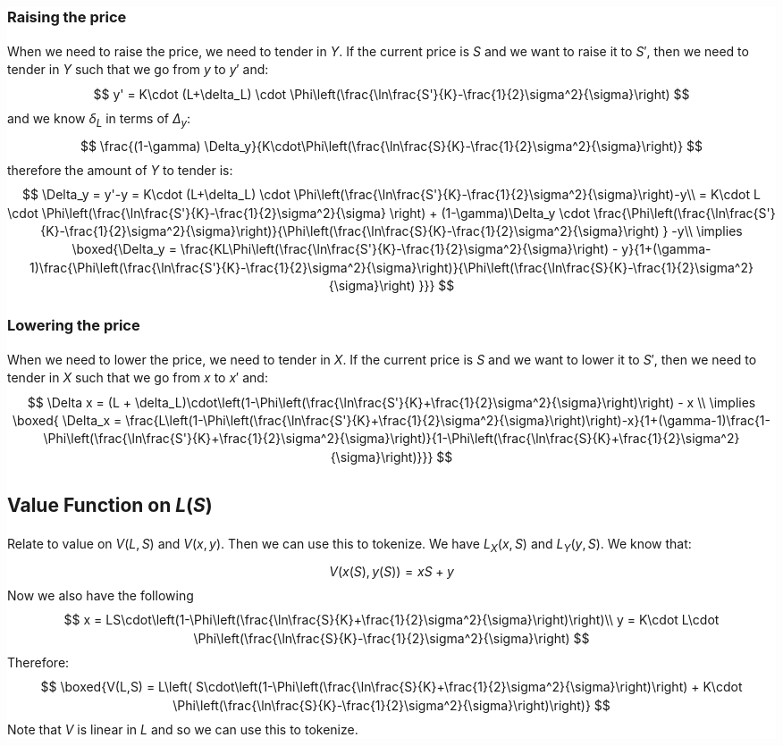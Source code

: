 ### Raising the price
When we need to raise the price, we need to tender in $Y$. 
If the current price is $S$ and we want to raise it to $S'$, then we need to tender in $Y$ such that we go from $y$ to $y'$ and:
$$
y' = K\cdot (L+\delta_L) \cdot \Phi\left(\frac{\ln\frac{S'}{K}-\frac{1}{2}\sigma^2}{\sigma}\right)
$$ 
and we know $\delta_L$ in terms of $\Delta_y$:
$$
\frac{(1-\gamma) \Delta_y}{K\cdot\Phi\left(\frac{\ln\frac{S}{K}-\frac{1}{2}\sigma^2}{\sigma}\right)}
$$
therefore the amount of $Y$ to tender is:
$$
\Delta_y = y'-y = K\cdot (L+\delta_L) \cdot \Phi\left(\frac{\ln\frac{S'}{K}-\frac{1}{2}\sigma^2}{\sigma}\right)-y\\
=  K\cdot L \cdot \Phi\left(\frac{\ln\frac{S'}{K}-\frac{1}{2}\sigma^2}{\sigma} \right) + (1-\gamma)\Delta_y \cdot \frac{\Phi\left(\frac{\ln\frac{S'}{K}-\frac{1}{2}\sigma^2}{\sigma}\right)}{\Phi\left(\frac{\ln\frac{S}{K}-\frac{1}{2}\sigma^2}{\sigma}\right) }  -y\\
\implies \boxed{\Delta_y = \frac{KL\Phi\left(\frac{\ln\frac{S'}{K}-\frac{1}{2}\sigma^2}{\sigma}\right) - y}{1+(\gamma-1)\frac{\Phi\left(\frac{\ln\frac{S'}{K}-\frac{1}{2}\sigma^2}{\sigma}\right)}{\Phi\left(\frac{\ln\frac{S}{K}-\frac{1}{2}\sigma^2}{\sigma}\right) }}}
$$


### Lowering the price
When we need to lower the price, we need to tender in $X$.
If the current price is $S$ and we want to lower it to $S'$, then we need to tender in $X$ such that we go from $x$ to $x'$ and:
$$
\Delta x = (L + \delta_L)\cdot\left(1-\Phi\left(\frac{\ln\frac{S'}{K}+\frac{1}{2}\sigma^2}{\sigma}\right)\right) - x \\
\implies \boxed{ \Delta_x = \frac{L\left(1-\Phi\left(\frac{\ln\frac{S'}{K}+\frac{1}{2}\sigma^2}{\sigma}\right)\right)-x}{1+(\gamma-1)\frac{1-\Phi\left(\frac{\ln\frac{S'}{K}+\frac{1}{2}\sigma^2}{\sigma}\right)}{1-\Phi\left(\frac{\ln\frac{S}{K}+\frac{1}{2}\sigma^2}{\sigma}\right)}}}
$$

## Value Function on $L(S)$
Relate to value on $V(L,S)$ and $V(x,y)$. 
Then we can use this to tokenize. We have $L_X(x, S)$ and $L_Y(y, S)$.
We know that:
$$
V(x(S),y(S)) = x S + y
$$
Now we also have the following
$$
x = LS\cdot\left(1-\Phi\left(\frac{\ln\frac{S}{K}+\frac{1}{2}\sigma^2}{\sigma}\right)\right)\\
y = K\cdot L\cdot \Phi\left(\frac{\ln\frac{S}{K}-\frac{1}{2}\sigma^2}{\sigma}\right)
$$
Therefore:
$$
\boxed{V(L,S) = L\left( S\cdot\left(1-\Phi\left(\frac{\ln\frac{S}{K}+\frac{1}{2}\sigma^2}{\sigma}\right)\right) + K\cdot \Phi\left(\frac{\ln\frac{S}{K}-\frac{1}{2}\sigma^2}{\sigma}\right)\right)}
$$
Note that $V$ is linear in $L$ and so we can use this to tokenize.
